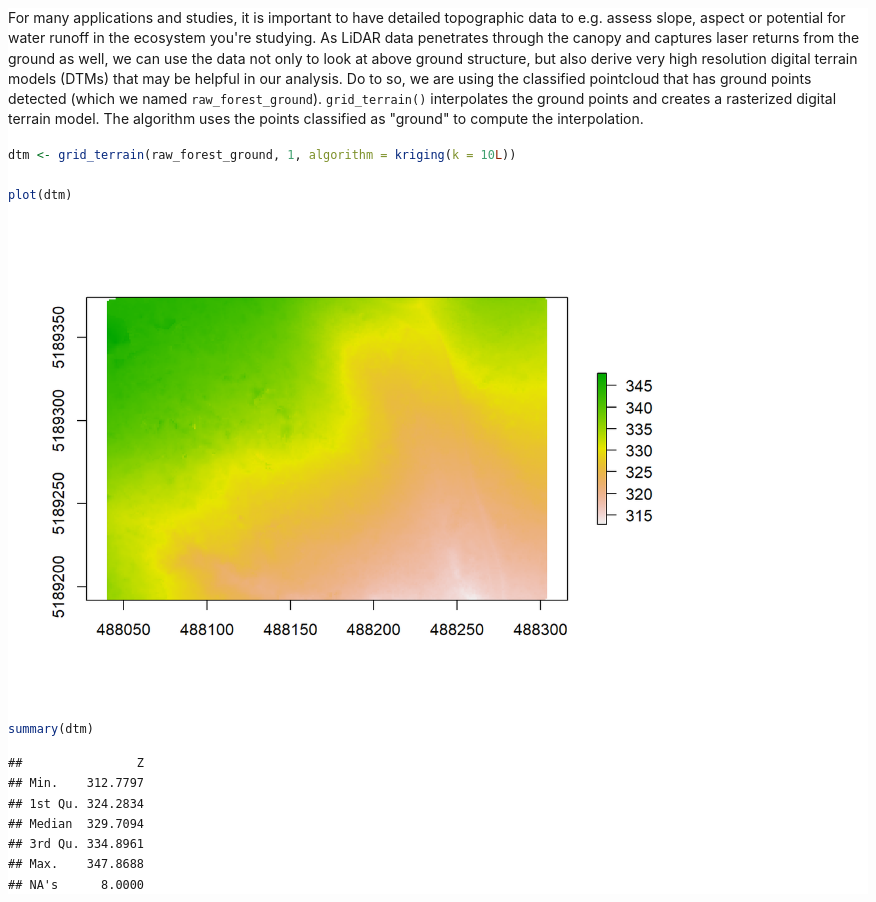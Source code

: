 For many applications and studies, it is important to have detailed topographic data to e.g. assess slope, aspect or potential for water runoff in the ecosystem you're studying. As LiDAR data penetrates through the canopy and captures laser returns from the ground as well, we can use the data not only to look at above ground structure, but also derive very high resolution digital terrain models (DTMs) that may be helpful in our analysis. Do to so, we are using the classified pointcloud that has ground points detected (which we named `raw_forest_ground`). `grid_terrain()` interpolates the ground points and creates a rasterized digital terrain model. The algorithm uses the points classified as "ground" to compute the interpolation.


```r
dtm <- grid_terrain(raw_forest_ground, 1, algorithm = kriging(k = 10L))

plot(dtm)
```

<img src="06-Lidar_in_R_files/figure-html/unnamed-chunk-46-1.png" width="672" />

```r
summary(dtm)
```

```
##                Z
## Min.    312.7797
## 1st Qu. 324.2834
## Median  329.7094
## 3rd Qu. 334.8961
## Max.    347.8688
## NA's      8.0000
```
